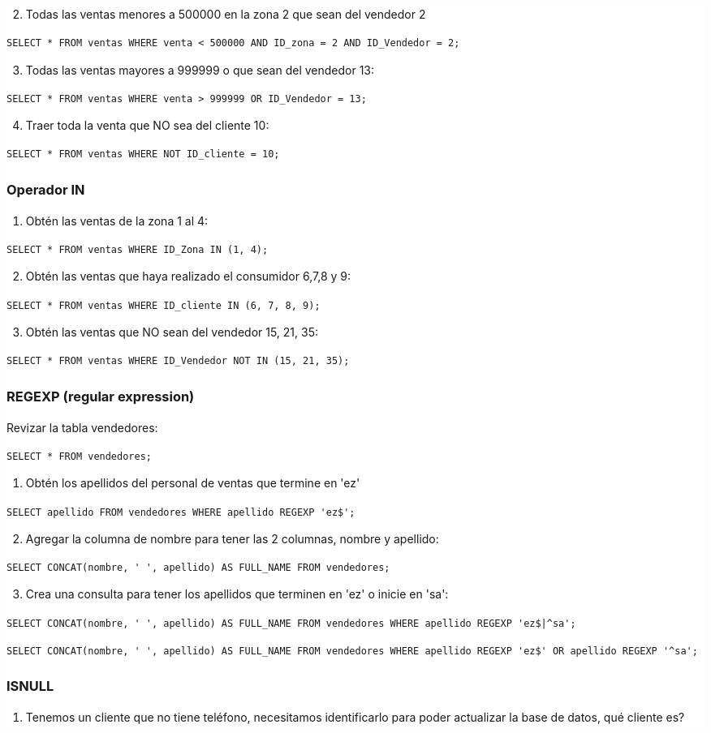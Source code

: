 2.  Todas las ventas menores a 500000 en la zona 2 que sean del vendedor 2
```
SELECT * FROM ventas WHERE venta < 500000 AND ID_zona = 2 AND ID_Vendedor = 2;
```

3. Todas las ventas mayores a 999999 o que sean del vendedor 13:
```
SELECT * FROM ventas WHERE venta > 999999 OR ID_Vendedor = 13;
```

4. Traer toda la venta que NO sea del cliente 10:
```
SELECT * FROM ventas WHERE NOT ID_cliente = 10;
```
### Operador IN
1.  Obtén las ventas de la zona 1 al 4:
```
SELECT * FROM ventas WHERE ID_Zona IN (1, 4);
```
2. Obtén las ventas que haya realizado el consumidor 6,7,8 y 9:
```
SELECT * FROM ventas WHERE ID_cliente IN (6, 7, 8, 9);
```

3. Obtén las ventas que NO sean del vendedor 15, 21, 35:
```
SELECT * FROM ventas WHERE ID_Vendedor NOT IN (15, 21, 35);
```

### REGEXP (regular expression)
Revizar la tabla vendedores:
```
SELECT * FROM vendedores;
```

1. Obtén los apellidos del personal de ventas que termine en 'ez'
```
SELECT apellido FROM vendedores WHERE apellido REGEXP 'ez$';  
```

2. Agregar la columna de nombre para tener las 2 columnas, nombre y apellido:
```
SELECT CONCAT(nombre, ' ', apellido) AS FULL_NAME FROM vendedores;
```
3. Crea una consulta para tener los apellidos que terminen en 'ez' o inicie en 'sa':
```
SELECT CONCAT(nombre, ' ', apellido) AS FULL_NAME FROM vendedores WHERE apellido REGEXP 'ez$|^sa';
```

```
SELECT CONCAT(nombre, ' ', apellido) AS FULL_NAME FROM vendedores WHERE apellido REGEXP 'ez$' OR apellido REGEXP '^sa';
```
### ISNULL
1. Tenemos un cliente que no tiene teléfono, necesitamos identificarlo para poder actualizar la base de datos, qué cliente es?
